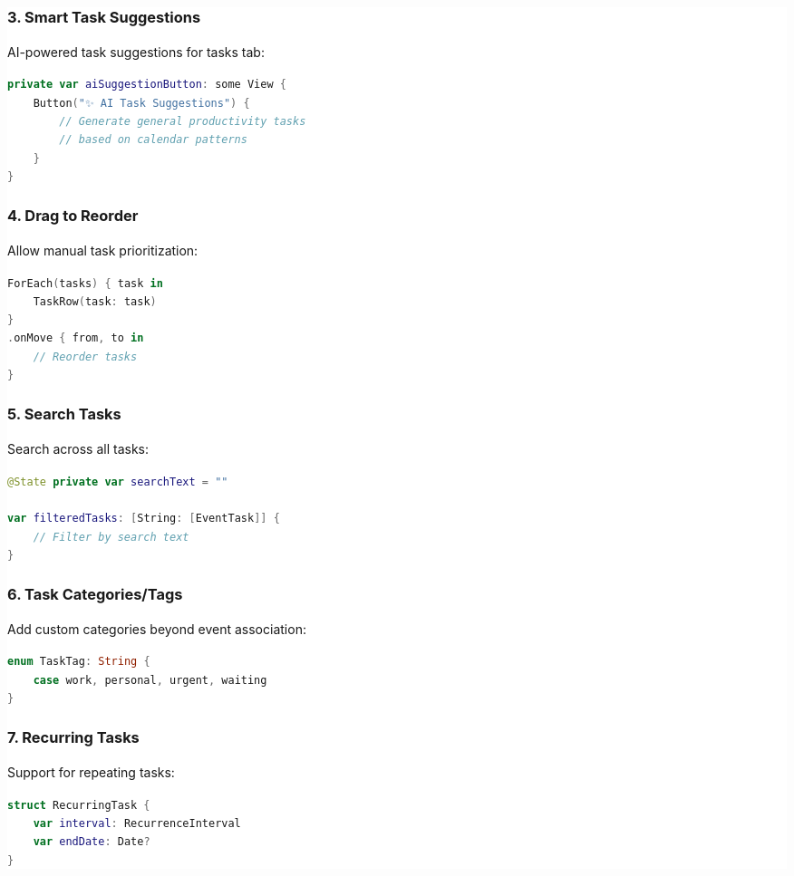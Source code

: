 ### 3. Smart Task Suggestions

AI-powered task suggestions for tasks tab:
```swift
private var aiSuggestionButton: some View {
    Button("✨ AI Task Suggestions") {
        // Generate general productivity tasks
        // based on calendar patterns
    }
}
```

### 4. Drag to Reorder

Allow manual task prioritization:
```swift
ForEach(tasks) { task in
    TaskRow(task: task)
}
.onMove { from, to in
    // Reorder tasks
}
```

### 5. Search Tasks

Search across all tasks:
```swift
@State private var searchText = ""

var filteredTasks: [String: [EventTask]] {
    // Filter by search text
}
```

### 6. Task Categories/Tags

Add custom categories beyond event association:
```swift
enum TaskTag: String {
    case work, personal, urgent, waiting
}
```

### 7. Recurring Tasks

Support for repeating tasks:
```swift
struct RecurringTask {
    var interval: RecurrenceInterval
    var endDate: Date?
}
```
